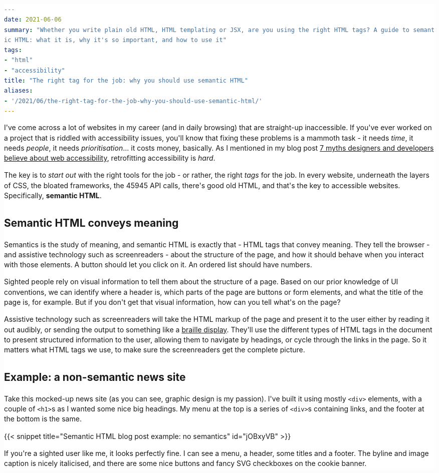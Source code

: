 ```yaml
---
date: 2021-06-06
summary: "Whether you write plain old HTML, HTML templating or JSX, are you using the right HTML tags? A guide to semantic HTML: what it is, why it's so important, and how to use it"
tags: 
- "html"
- "accessibility"
title: "The right tag for the job: why you should use semantic HTML"
aliases:
- '/2021/06/the-right-tag-for-the-job-why-you-should-use-semantic-html/'
---
```


I've come across a lot of websites in my career (and in daily browsing) that are straight-up inaccessible. If you've ever worked on a project that is riddled with accessibility issues, you'll know that fixing these problems is a mammoth task - it needs _time_, it needs _people_, it needs *prioritisation*... it costs money, basically. As I mentioned in my blog post [7 myths designers and developers believe about web accessibility](https://localghost.dev/2020/10/7-myths-designers-and-developers-believe-about-web-accessibility/), retrofitting accessibility is *hard*.

The key is to *start out* with the right tools for the job - or rather, the right _tags_ for the job. In every website, underneath the layers of CSS, the bloated frameworks, the 45945 API calls, there's good old HTML, and that's the key to accessible websites. Specifically, <b>semantic HTML</b>.

## Semantic HTML conveys meaning

Semantics is the study of meaning, and semantic HTML is exactly that - HTML tags that convey meaning. They tell the browser - and assistive technology such as screenreaders - about the structure of the page, and how it should behave when you interact with those elements. A button should let you click on it. An ordered list should have numbers. 

Sighted people rely on visual information to tell them about the structure of a page. Based on our prior knowledge of UI conventions, we can identify where a header is, which parts of the page are buttons or form elements, and what the title of the page is, for example. But if you don't get that visual information, how can you tell what's on the page?

Assistive technology such as screenreaders will take the HTML markup of the page and present it to the user either by reading it out audibly, or sending the output to something like a [braille display](https://en.wikipedia.org/wiki/Refreshable_braille_display). They'll use the different types of HTML tags in the document to present structured information to the user, allowing them to navigate by headings, or cycle through the links in the page.  So it matters what HTML tags we use, to make sure the screenreaders get the complete picture.

## Example: a non-semantic news site

Take this mocked-up news site (as you can see, graphic design is my passion). I've built it using mostly `<div>` elements, with a couple of `<h1>`s as I wanted some nice big headings. My menu at the top is a series of `<div>`s containing links, and the footer at the bottom is the same. 

{{< snippet title="Semantic HTML blog post example: no semantics" id="jOBxyVB" >}}

If you're a sighted user like me, it looks perfectly fine. I can see a menu, a header, some titles and a footer. The byline and image caption is nicely italicised, and there are some nice buttons and fancy SVG checkboxes on the cookie banner.
